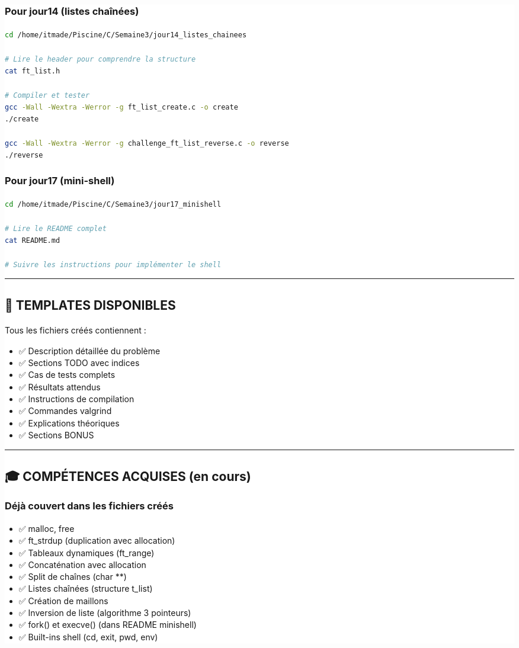 ### Pour jour14 (listes chaînées)
```bash
cd /home/itmade/Piscine/C/Semaine3/jour14_listes_chainees

# Lire le header pour comprendre la structure
cat ft_list.h

# Compiler et tester
gcc -Wall -Wextra -Werror -g ft_list_create.c -o create
./create

gcc -Wall -Wextra -Werror -g challenge_ft_list_reverse.c -o reverse
./reverse
```

### Pour jour17 (mini-shell)
```bash
cd /home/itmade/Piscine/C/Semaine3/jour17_minishell

# Lire le README complet
cat README.md

# Suivre les instructions pour implémenter le shell
```

---

## 📖 TEMPLATES DISPONIBLES

Tous les fichiers créés contiennent :
- ✅ Description détaillée du problème
- ✅ Sections TODO avec indices
- ✅ Cas de tests complets
- ✅ Résultats attendus
- ✅ Instructions de compilation
- ✅ Commandes valgrind
- ✅ Explications théoriques
- ✅ Sections BONUS

---

## 🎓 COMPÉTENCES ACQUISES (en cours)

### Déjà couvert dans les fichiers créés
- ✅ malloc, free
- ✅ ft_strdup (duplication avec allocation)
- ✅ Tableaux dynamiques (ft_range)
- ✅ Concaténation avec allocation
- ✅ Split de chaînes (char **)
- ✅ Listes chaînées (structure t_list)
- ✅ Création de maillons
- ✅ Inversion de liste (algorithme 3 pointeurs)
- ✅ fork() et execve() (dans README minishell)
- ✅ Built-ins shell (cd, exit, pwd, env)
